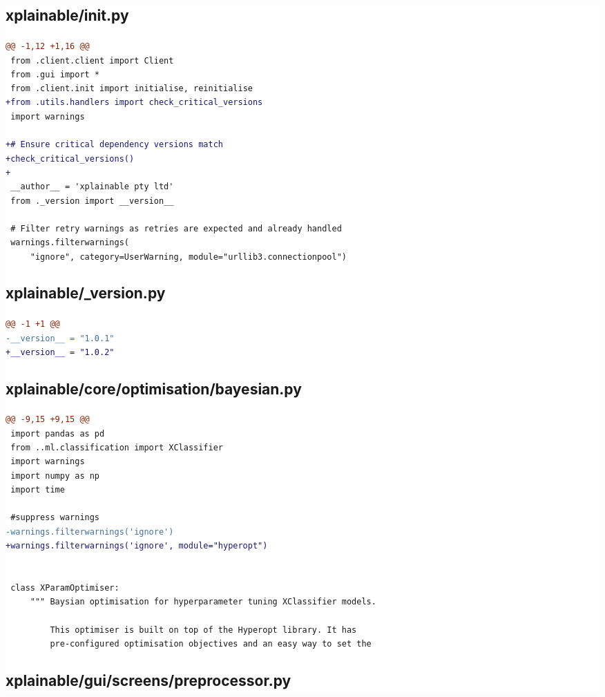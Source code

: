 ## xplainable/__init__.py

```diff
@@ -1,12 +1,16 @@
 from .client.client import Client
 from .gui import *
 from .client.init import initialise, reinitialise
+from .utils.handlers import check_critical_versions
 import warnings
 
+# Ensure critical dependency versions match
+check_critical_versions()
+
 __author__ = 'xplainable pty ltd'
 from ._version import __version__
 
 # Filter retry warnings as retries are expected and already handled
 warnings.filterwarnings(
     "ignore", category=UserWarning, module="urllib3.connectionpool")
```

## xplainable/_version.py

```diff
@@ -1 +1 @@
-__version__ = "1.0.1"
+__version__ = "1.0.2"
```

## xplainable/core/optimisation/bayesian.py

```diff
@@ -9,15 +9,15 @@
 import pandas as pd
 from ..ml.classification import XClassifier
 import warnings
 import numpy as np
 import time
 
 #suppress warnings
-warnings.filterwarnings('ignore')
+warnings.filterwarnings('ignore', module="hyperopt")
 
 
 class XParamOptimiser:
     """ Baysian optimisation for hyperparameter tuning XClassifier models.
 
         This optimiser is built on top of the Hyperopt library. It has
         pre-configured optimisation objectives and an easy way to set the
```

## xplainable/gui/screens/preprocessor.py
